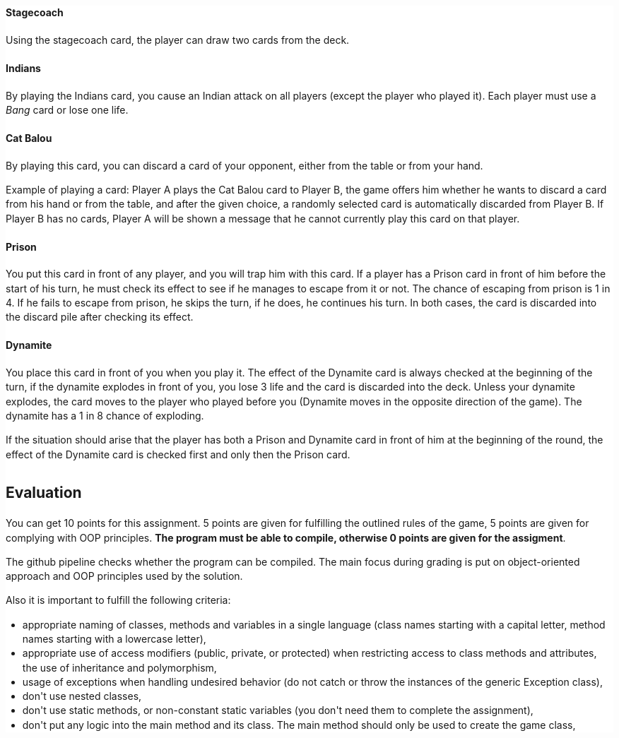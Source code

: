 #### Stagecoach

Using the stagecoach card, the player can draw two cards from the deck.

#### Indians

By playing the Indians card, you cause an Indian attack on all players (except the player who played it). Each player must use a *Bang* card or lose one life.

#### Cat Balou

By playing this card, you can discard a card of your opponent, either from the table or from your hand.

Example of playing a card: Player A plays the Cat Balou card to Player B, the game offers him whether he wants to discard a card from his hand or from the table, and after the given choice, a randomly selected card is automatically discarded from Player B. If Player B has no cards, Player A will be shown a message that he cannot currently play this card on that player.

#### Prison

You put this card in front of any player, and you will trap him with this card. If a player has a Prison card in front of him before the start of his turn, he must check its effect to see if he manages to escape from it or not. The chance of escaping from prison is 1 in 4. If he fails to escape from prison, he skips the turn, if he does, he continues his turn. In both cases, the card is discarded into the discard pile after checking its effect.

#### Dynamite

You place this card in front of you when you play it. The effect of the Dynamite card is always checked at the beginning of the turn, if the dynamite explodes in front of you, you lose 3 life and the card is discarded into the deck. Unless your dynamite explodes, the card moves to the player who played before you (Dynamite moves in the opposite direction of the game). The dynamite has a 1 in 8 chance of exploding.

If the situation should arise that the player has both a Prison and Dynamite card in front of him at the beginning of the round, the effect of the Dynamite card is checked first and only then the Prison card.

## Evaluation
You can get 10 points for this assignment. 5 points are given for fulfilling the outlined rules of the game, 5 points are given for complying with OOP principles. **The program must be able to compile, otherwise 0 points are given for the assigment**.

The github pipeline checks whether the program can be compiled. The main focus during grading is put on object-oriented approach and OOP principles used by the solution.

Also it is important to fulfill the following criteria:

* appropriate naming of classes, methods and variables in a single language (class names starting with a capital letter, method names starting with a lowercase letter),
* appropriate use of access modifiers (public, private, or protected) when restricting access to class methods and attributes, the use of inheritance and polymorphism,
* usage of exceptions when handling undesired behavior (do not catch or throw the instances of the generic Exception class),
* don't use nested classes,
* don't use static methods, or non-constant static variables (you don't need them to complete the assignment),
* don't put any logic into the main method and its class. The main method should only be used to create the game class,
